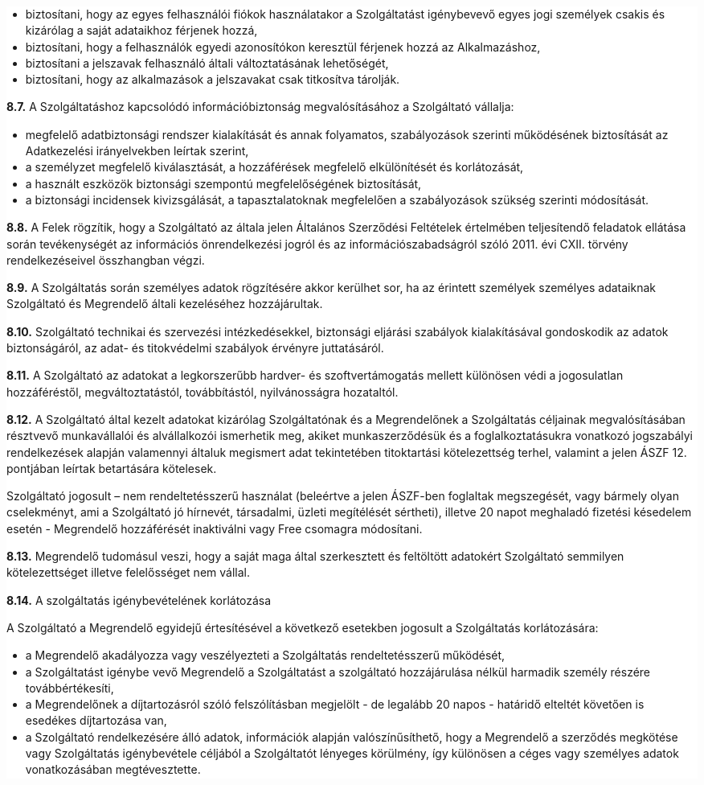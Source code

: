 * biztosítani, hogy az egyes felhasználói fiókok használatakor a Szolgáltatást igénybevevő egyes jogi személyek csakis és kizárólag a saját adataikhoz férjenek hozzá,
* biztosítani, hogy a felhasználók egyedi azonosítókon keresztül férjenek hozzá az Alkalmazáshoz,
* biztosítani a jelszavak felhasználó általi változtatásának lehetőségét,
* biztosítani, hogy az alkalmazások a jelszavakat csak titkosítva tárolják.

**8.7.** A Szolgáltatáshoz kapcsolódó információbiztonság megvalósításához a Szolgáltató vállalja:

* megfelelő adatbiztonsági rendszer kialakítását és annak folyamatos, szabályozások szerinti működésének biztosítását az Adatkezelési irányelvekben leírtak szerint,
* a személyzet megfelelő kiválasztását, a hozzáférések megfelelő elkülönítését és korlátozását,
* a használt eszközök biztonsági szempontú megfelelőségének biztosítását,
* a biztonsági incidensek kivizsgálását, a tapasztalatoknak megfelelően a szabályozások szükség szerinti módosítását.

**8.8.** A Felek rögzítik, hogy a Szolgáltató az általa jelen Általános Szerződési Feltételek értelmében teljesítendő feladatok ellátása során tevékenységét az információs önrendelkezési jogról és az információszabadságról szóló 2011. évi CXII. törvény rendelkezéseivel összhangban végzi.

**8.9.** A Szolgáltatás során személyes adatok rögzítésére akkor kerülhet sor, ha az érintett személyek személyes adataiknak Szolgáltató és Megrendelő általi kezeléséhez hozzájárultak.

**8.10.** Szolgáltató technikai és szervezési intézkedésekkel, biztonsági eljárási szabályok kialakításával gondoskodik az adatok biztonságáról, az adat- és titokvédelmi szabályok érvényre juttatásáról.

**8.11.** A Szolgáltató az adatokat a legkorszerűbb hardver- és szoftvertámogatás mellett különösen védi a jogosulatlan hozzáféréstől, megváltoztatástól, továbbítástól, nyilvánosságra hozataltól.

**8.12.** A Szolgáltató által kezelt adatokat kizárólag Szolgáltatónak és a Megrendelőnek a Szolgáltatás céljainak megvalósításában résztvevő munkavállalói és alvállalkozói ismerhetik meg, akiket munkaszerződésük és a foglalkoztatásukra vonatkozó jogszabályi rendelkezések alapján valamennyi általuk megismert adat tekintetében titoktartási kötelezettség terhel, valamint a jelen ÁSZF 12. pontjában leírtak betartására kötelesek.

Szolgáltató jogosult – nem rendeltetésszerű használat (beleértve a jelen ÁSZF-ben foglaltak megszegését, vagy bármely olyan cselekményt, ami a Szolgáltató jó hírnevét, társadalmi, üzleti megítélését sértheti), illetve 20 napot meghaladó fizetési késedelem esetén - Megrendelő hozzáférését inaktiválni vagy Free csomagra módosítani.

**8.13.** Megrendelő tudomásul veszi, hogy a saját maga által szerkesztett és feltöltött adatokért Szolgáltató semmilyen kötelezettséget illetve felelősséget nem vállal.

**8.14.** A szolgáltatás igénybevételének korlátozása

A Szolgáltató a Megrendelő egyidejű értesítésével a következő esetekben jogosult a Szolgáltatás korlátozására:

* a Megrendelő akadályozza vagy veszélyezteti a Szolgáltatás rendeltetésszerű működését,
* a Szolgáltatást igénybe vevő Megrendelő a Szolgáltatást a szolgáltató hozzájárulása nélkül harmadik személy részére továbbértékesíti,
* a Megrendelőnek a díjtartozásról szóló felszólításban megjelölt - de legalább 20 napos - határidő elteltét követően is esedékes díjtartozása van,
* a Szolgáltató rendelkezésére álló adatok, információk alapján valószínűsíthető, hogy a Megrendelő a szerződés megkötése vagy Szolgáltatás igénybevétele céljából a Szolgáltatót lényeges körülmény, így különösen a céges vagy személyes adatok vonatkozásában megtévesztette.
